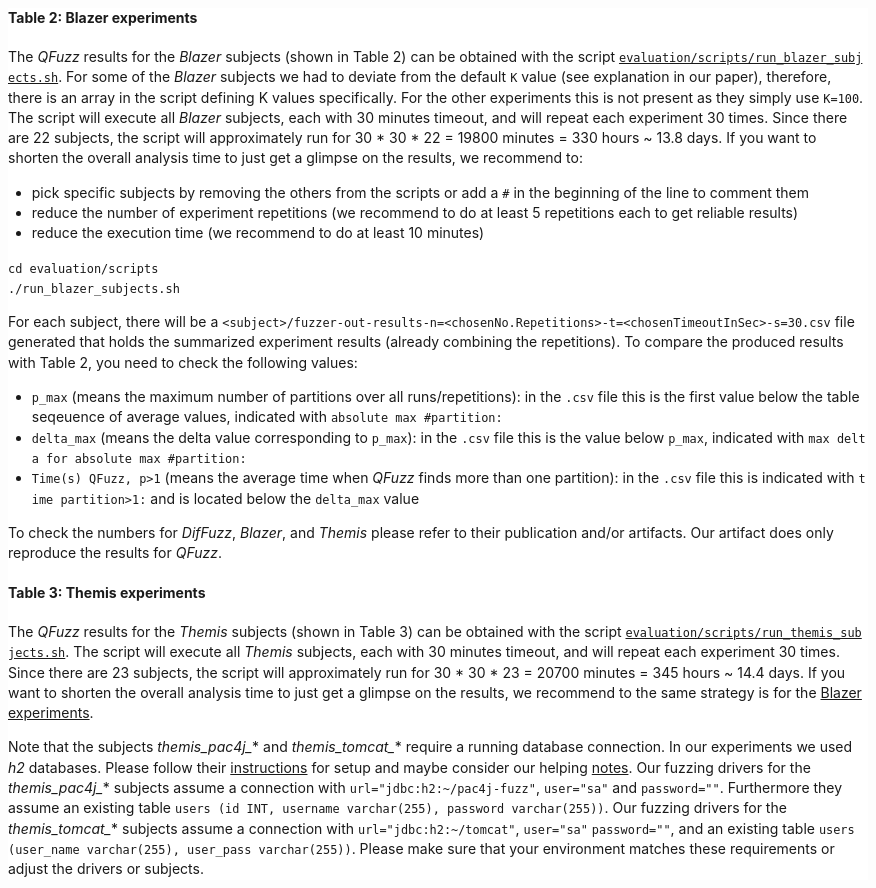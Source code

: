 


#### Table 2: Blazer experiments
The *QFuzz* results for the *Blazer* subjects (shown in Table 2) can be obtained with the script [`evaluation/scripts/run_blazer_subjects.sh`](evaluation/scripts/run_blazer_subjects.sh).
For some of the *Blazer* subjects we had to deviate from the default `K` value (see explanation in our paper), therefore, there is an array in the script defining K values specifically.
For the other experiments this is not present as they simply use `K=100`.
The script will execute all *Blazer* subjects, each with 30 minutes timeout, and will repeat each experiment 30 times.
Since there are 22 subjects, the script will approximately run for 30 * 30 * 22 = 19800 minutes = 330 hours ~ 13.8 days.
If you want to shorten the overall analysis time to just get a glimpse on the results, we recommend to:
* pick specific subjects by removing the others from the scripts or add a `#` in the beginning of the line to comment them
* reduce the number of experiment repetitions (we recommend to do at least 5 repetitions each to get reliable results)
* reduce the execution time (we recommend to do at least 10 minutes)

```
cd evaluation/scripts
./run_blazer_subjects.sh
```

For each subject, there will be a `<subject>/fuzzer-out-results-n=<chosenNo.Repetitions>-t=<chosenTimeoutInSec>-s=30.csv` file generated that holds the summarized experiment results (already combining the repetitions).
To compare the produced results with Table 2, you need to check the following values:
* `p_max` (means the maximum number of partitions over all runs/repetitions): in the `.csv` file this is the first value below the table seqeuence of average values, indicated with `absolute max #partition:`
* `delta_max` (means the delta value corresponding to `p_max`): in the `.csv` file this is the value below `p_max`, indicated with `max delta for absolute max #partition:`
* `Time(s) QFuzz, p>1` (means the average time when *QFuzz* finds more than one partition): in the `.csv` file this is indicated with `time partition>1:` and is located below the `delta_max` value

To check the numbers for *DifFuzz*, *Blazer*, and *Themis* please refer to their publication and/or artifacts. Our artifact does only reproduce the results for *QFuzz*.




#### Table 3: Themis experiments
The *QFuzz* results for the *Themis* subjects (shown in Table 3) can be obtained with the script [`evaluation/scripts/run_themis_subjects.sh`](evaluation/scripts/run_themis_subjects.sh).
The script will execute all *Themis* subjects, each with 30 minutes timeout, and will repeat each experiment 30 times.
Since there are 23 subjects, the script will approximately run for 30 * 30 * 23 = 20700 minutes = 345 hours ~ 14.4 days.
If you want to shorten the overall analysis time to just get a glimpse on the results, we recommend to the same strategy is for the [Blazer experiments](#table-2-blazer-experiments).

Note that the subjects *themis_pac4j_** and *themis_tomcat_** require a running database connection.
In our experiments we used *h2* databases.
Please follow their [instructions](https://www.h2database.com/html/main.html) for setup and maybe consider our helping [notes](evaluation/subjects/database_resources/database_notes.txt).
Our fuzzing drivers for the *themis_pac4j_** subjects assume a connection with `url="jdbc:h2:~/pac4j-fuzz"`, `user="sa"` and `password=""`.
Furthermore they assume an existing table `users (id INT, username varchar(255), password varchar(255))`.
Our fuzzing drivers for the *themis_tomcat_** subjects assume a connection with `url="jdbc:h2:~/tomcat"`, `user="sa"` `password=""`, and an existing table `users (user_name varchar(255), user_pass varchar(255))`.
Please make sure that your environment matches these requirements or adjust the drivers or subjects.
